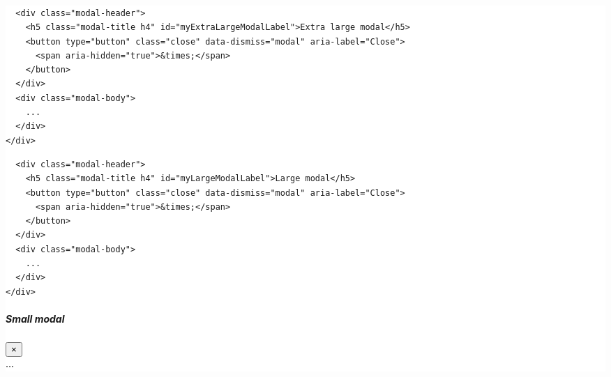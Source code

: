 <div class="modal fade bd-example-modal-xl" tabindex="-1" role="dialog" aria-labelledby="myExtraLargeModalLabel" aria-hidden="true">
  <div class="modal-dialog modal-xl" role="document">
    <div class="modal-content">

      <div class="modal-header">
        <h5 class="modal-title h4" id="myExtraLargeModalLabel">Extra large modal</h5>
        <button type="button" class="close" data-dismiss="modal" aria-label="Close">
          <span aria-hidden="true">&times;</span>
        </button>
      </div>
      <div class="modal-body">
        ...
      </div>
    </div>
  </div>
</div>

<div class="modal fade bd-example-modal-lg" tabindex="-1" role="dialog" aria-labelledby="myLargeModalLabel" aria-hidden="true">
  <div class="modal-dialog modal-lg" role="document">
    <div class="modal-content">

      <div class="modal-header">
        <h5 class="modal-title h4" id="myLargeModalLabel">Large modal</h5>
        <button type="button" class="close" data-dismiss="modal" aria-label="Close">
          <span aria-hidden="true">&times;</span>
        </button>
      </div>
      <div class="modal-body">
        ...
      </div>
    </div>
  </div>
</div>

<div class="modal fade bd-example-modal-sm" tabindex="-1" role="dialog" aria-labelledby="mySmallModalLabel" aria-hidden="true">
  <div class="modal-dialog modal-sm" role="document">
    <div class="modal-content">
      <div class="modal-header">
        <h5 class="modal-title h4" id="mySmallModalLabel">Small modal</h5>
        <button type="button" class="close" data-dismiss="modal" aria-label="Close">
          <span aria-hidden="true">&times;</span>
        </button>
      </div>
      <div class="modal-body">
        ...
      </div>
    </div>
  </div>
</div>